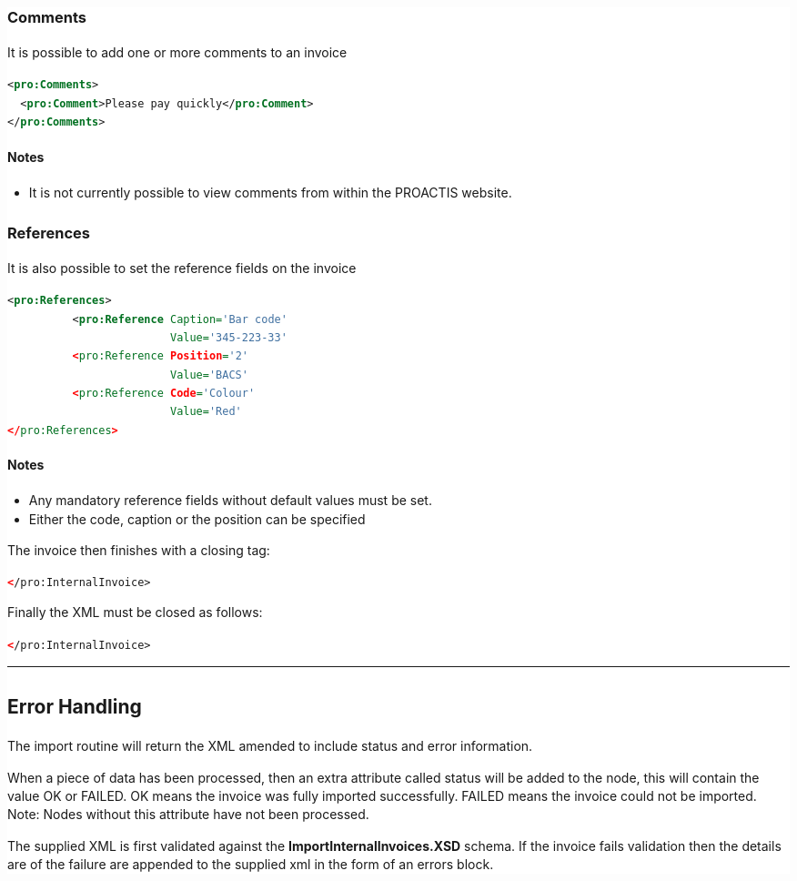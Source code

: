 
### Comments
It is possible to add one or more comments to an invoice
 
```xml
<pro:Comments>
  <pro:Comment>Please pay quickly</pro:Comment>
</pro:Comments>
```

#### Notes
* It is not currently possible to view comments from within the PROACTIS website.
 
### References
It is also possible to set the reference fields on the invoice

```xml
<pro:References>
          <pro:Reference Caption='Bar code' 
                         Value='345-223-33'
          <pro:Reference Position='2' 
                         Value='BACS'
          <pro:Reference Code='Colour' 
                         Value='Red'
</pro:References>
```
#### Notes
* Any mandatory reference fields without default values must be set.
* Either the code, caption or the position can be specified

The invoice then finishes with a closing tag:

```xml
</pro:InternalInvoice>
```

Finally the XML must be closed as follows:
```xml
</pro:InternalInvoice>
```

---
## Error Handling


The import routine will return the XML amended to include status and error information.

When a piece of data has been processed, then an extra attribute called status will be added to the node, this will contain the value OK or FAILED.  OK means the invoice was fully imported successfully.  FAILED means the invoice could not be imported. Note: Nodes without this attribute have not been processed.

The supplied XML is first validated against the **ImportInternalInvoices.XSD** schema.  If the invoice fails validation then the details are of the failure are appended to the supplied xml in the form of an errors block.
